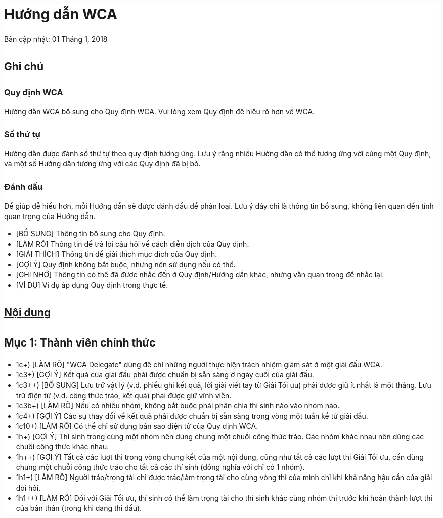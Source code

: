 # <wca-title>Hướng dẫn WCA

<version>Bản cập nhật: 01 Tháng 1, 2018


## Ghi chú

### Quy định WCA

Hướng dẫn WCA bổ sung cho [Quy định WCA](regulations:top). Vui lòng xem Quy định để hiểu rõ hơn về WCA.

### Số thứ tự

Hướng dẫn được đánh số thứ tự theo quy định tương ứng. Lưu ý rằng nhiều Hướng dẫn có thể tương ứng với cùng một Quy định, và một số Hướng dẫn tương ứng với các Quy định đã bị bỏ.

### Đánh dấu

Để giúp dễ hiểu hơn, mỗi Hướng dẫn sẽ được đánh dấu để phân loại. Lưu ý đây chỉ là thông tin bổ sung, không liên quan đến tính quan trọng của Hướng dẫn.

- <label>[BỔ SUNG] Thông tin bổ sung cho Quy định.
- <label>[LÀM RÕ] Thông tin để trả lời câu hỏi về cách diễn dịch của Quy định.
- <label>[GIẢI THÍCH] Thông tin để giải thích mục đích của Quy định.
- <label>[GỢI Ý] Quy định không bắt buộc, nhưng nên sử dụng nếu có thể.
- <label>[GHI NHỚ] Thông tin có thể đã được nhắc đến ở Quy định/Hướng dẫn khác, nhưng vẫn quan trọng để nhắc lại.
- <label>[VÍ DỤ] Ví dụ áp dụng Quy định trong thực tế.


## <contents> [Nội dung](guidelines:contents)

<table-of-contents>


## <article-1><officials><officials> Mục 1: Thành viên chính thức

- 1c+) [LÀM RÕ] "WCA Delegate" dùng để chỉ những người thực hiện trách nhiệm giám sát ở một giải đấu WCA.
- 1c3+) [GỢI Ý] Kết quả của giải đấu phải được chuẩn bị sẵn sàng ở ngày cuối của giải đấu.
- 1c3++) [BỔ SUNG] Lưu trữ vật lý (v.d. phiếu ghi kết quả, lời giải viết tay từ Giải Tối ưu) phải được giữ ít nhất là một tháng. Lưu trữ điện tử (v.d. công thức tráo, kết quả) phải được giữ vĩnh viễn.
- 1c3b+) [LÀM RÕ] Nếu có nhiều nhóm, không bắt buộc phải phân chia thí sinh nào vào nhóm nào.
- 1c4+) [GỢI Ý] Các sự thay đổi về kết quả phải được chuẩn bị sẵn sàng trong vòng một tuần kể từ giải đấu.
- 1c10+) [LÀM RÕ] Có thể chỉ sử dụng bản sao điện tử của Quy định WCA.
- 1h+) [GỢI Ý] Thí sinh trong cùng một nhóm nên dùng chung một chuỗi công thức tráo. Các nhóm khác nhau nên dùng các chuỗi công thức khác nhau.
- 1h++) [GỢI Ý] Tất cả các lượt thi trong vòng chung kết của một nội dung, cũng như tất cả các lượt thi Giải Tối ưu, cần dùng chung một chuỗi công thức tráo cho tất cả các thí sinh (đồng nghĩa với chỉ có 1 nhóm).
- 1h1+) [LÀM RÕ] Người tráo/trọng tài chỉ được tráo/làm trọng tài cho cùng vòng thi của mình chỉ khi khả năng hậu cần của giải đòi hỏi.
- 1h1++) [LÀM RÕ] Đối với Giải Tối ưu, thí sinh có thể làm trọng tài cho thí sinh khác cùng nhóm thi trước khi hoàn thành lượt thi của bản thân (trong khi đang thi đấu).
